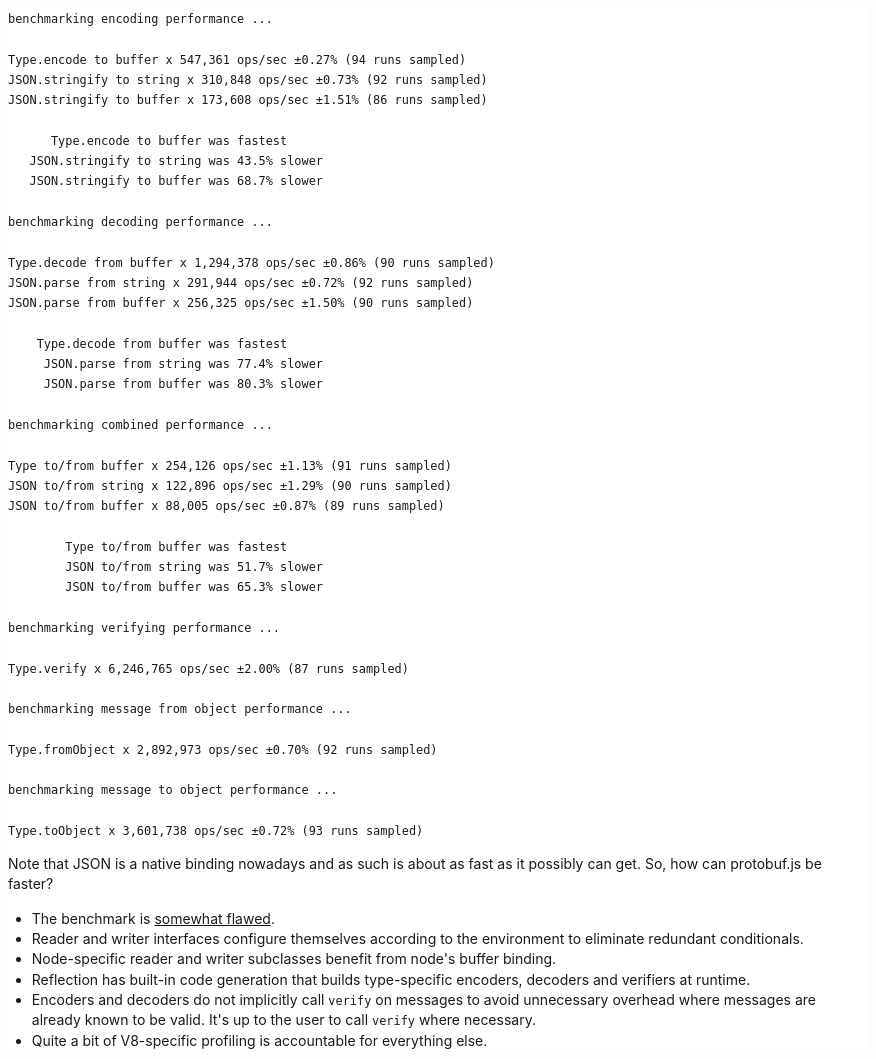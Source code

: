 ```
benchmarking encoding performance ...

Type.encode to buffer x 547,361 ops/sec ±0.27% (94 runs sampled)
JSON.stringify to string x 310,848 ops/sec ±0.73% (92 runs sampled)
JSON.stringify to buffer x 173,608 ops/sec ±1.51% (86 runs sampled)

      Type.encode to buffer was fastest
   JSON.stringify to string was 43.5% slower
   JSON.stringify to buffer was 68.7% slower

benchmarking decoding performance ...

Type.decode from buffer x 1,294,378 ops/sec ±0.86% (90 runs sampled)
JSON.parse from string x 291,944 ops/sec ±0.72% (92 runs sampled)
JSON.parse from buffer x 256,325 ops/sec ±1.50% (90 runs sampled)

    Type.decode from buffer was fastest
     JSON.parse from string was 77.4% slower
     JSON.parse from buffer was 80.3% slower

benchmarking combined performance ...

Type to/from buffer x 254,126 ops/sec ±1.13% (91 runs sampled)
JSON to/from string x 122,896 ops/sec ±1.29% (90 runs sampled)
JSON to/from buffer x 88,005 ops/sec ±0.87% (89 runs sampled)

        Type to/from buffer was fastest
        JSON to/from string was 51.7% slower
        JSON to/from buffer was 65.3% slower

benchmarking verifying performance ...

Type.verify x 6,246,765 ops/sec ±2.00% (87 runs sampled)

benchmarking message from object performance ...

Type.fromObject x 2,892,973 ops/sec ±0.70% (92 runs sampled)

benchmarking message to object performance ...

Type.toObject x 3,601,738 ops/sec ±0.72% (93 runs sampled)
```

Note that JSON is a native binding nowadays and as such is about as fast as it possibly can get. So, how can protobuf.js be faster?

* The benchmark is [somewhat flawed](https://github.com/dcodeIO/protobuf.js/blob/master/bench/index.js).
* Reader and writer interfaces configure themselves according to the environment to eliminate redundant conditionals.
* Node-specific reader and writer subclasses benefit from node's buffer binding.
* Reflection has built-in code generation that builds type-specific encoders, decoders and verifiers at runtime.
* Encoders and decoders do not implicitly call `verify` on messages to avoid unnecessary overhead where messages are already known to be valid. It's up to the user to call `verify` where necessary.
* Quite a bit of V8-specific profiling is accountable for everything else.
